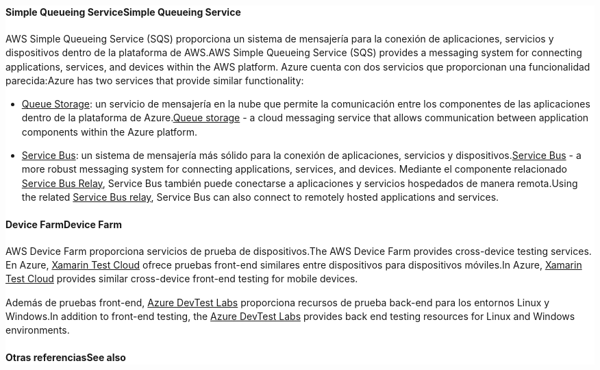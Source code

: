 #### <a name="simple-queueing-service"></a><span data-ttu-id="d3f75-359">Simple Queueing Service</span><span class="sxs-lookup"><span data-stu-id="d3f75-359">Simple Queueing Service</span></span>

<span data-ttu-id="d3f75-360">AWS Simple Queueing Service (SQS) proporciona un sistema de mensajería para la conexión de aplicaciones, servicios y dispositivos dentro de la plataforma de AWS.</span><span class="sxs-lookup"><span data-stu-id="d3f75-360">AWS Simple Queueing Service (SQS) provides a messaging system for connecting applications, services, and devices within the AWS platform.</span></span> <span data-ttu-id="d3f75-361">Azure cuenta con dos servicios que proporcionan una funcionalidad parecida:</span><span class="sxs-lookup"><span data-stu-id="d3f75-361">Azure has two services that provide similar functionality:</span></span>

-   <span data-ttu-id="d3f75-362">[Queue Storage](https://azure.microsoft.com/documentation/articles/storage-nodejs-how-to-use-queues/): un servicio de mensajería en la nube que permite la comunicación entre los componentes de las aplicaciones dentro de la plataforma de Azure.</span><span class="sxs-lookup"><span data-stu-id="d3f75-362">[Queue storage](https://azure.microsoft.com/documentation/articles/storage-nodejs-how-to-use-queues/) - a cloud messaging service that allows communication between application components within the Azure platform.</span></span>

-   <span data-ttu-id="d3f75-363">[Service Bus](https://azure.microsoft.com/en-us/services/service-bus/): un sistema de mensajería más sólido para la conexión de aplicaciones, servicios y dispositivos.</span><span class="sxs-lookup"><span data-stu-id="d3f75-363">[Service Bus](https://azure.microsoft.com/en-us/services/service-bus/) - a more robust messaging system for connecting applications, services, and devices.</span></span> <span data-ttu-id="d3f75-364">Mediante el componente relacionado [Service Bus Relay](https://docs.microsoft.com/en-us/azure/service-bus-relay/relay-what-is-it), Service Bus también puede conectarse a aplicaciones y servicios hospedados de manera remota.</span><span class="sxs-lookup"><span data-stu-id="d3f75-364">Using the related [Service Bus relay](https://docs.microsoft.com/en-us/azure/service-bus-relay/relay-what-is-it), Service Bus can also connect to remotely hosted applications and services.</span></span>

#### <a name="device-farm"></a><span data-ttu-id="d3f75-365">Device Farm</span><span class="sxs-lookup"><span data-stu-id="d3f75-365">Device Farm</span></span>

<span data-ttu-id="d3f75-366">AWS Device Farm proporciona servicios de prueba de dispositivos.</span><span class="sxs-lookup"><span data-stu-id="d3f75-366">The AWS Device Farm provides cross-device testing services.</span></span> <span data-ttu-id="d3f75-367">En Azure, [Xamarin Test Cloud](https://www.xamarin.com/test-cloud) ofrece pruebas front-end similares entre dispositivos para dispositivos móviles.</span><span class="sxs-lookup"><span data-stu-id="d3f75-367">In Azure, [Xamarin Test Cloud](https://www.xamarin.com/test-cloud) provides similar cross-device front-end testing for mobile devices.</span></span>

<span data-ttu-id="d3f75-368">Además de pruebas front-end, [Azure DevTest Labs](https://azure.microsoft.com/services/devtest-lab/) proporciona recursos de prueba back-end para los entornos Linux y Windows.</span><span class="sxs-lookup"><span data-stu-id="d3f75-368">In addition to front-end testing, the [Azure DevTest Labs](https://azure.microsoft.com/services/devtest-lab/) provides back end testing resources for Linux and Windows environments.</span></span>

#### <a name="see-also"></a><span data-ttu-id="d3f75-369">Otras referencias</span><span class="sxs-lookup"><span data-stu-id="d3f75-369">See also</span></span>
